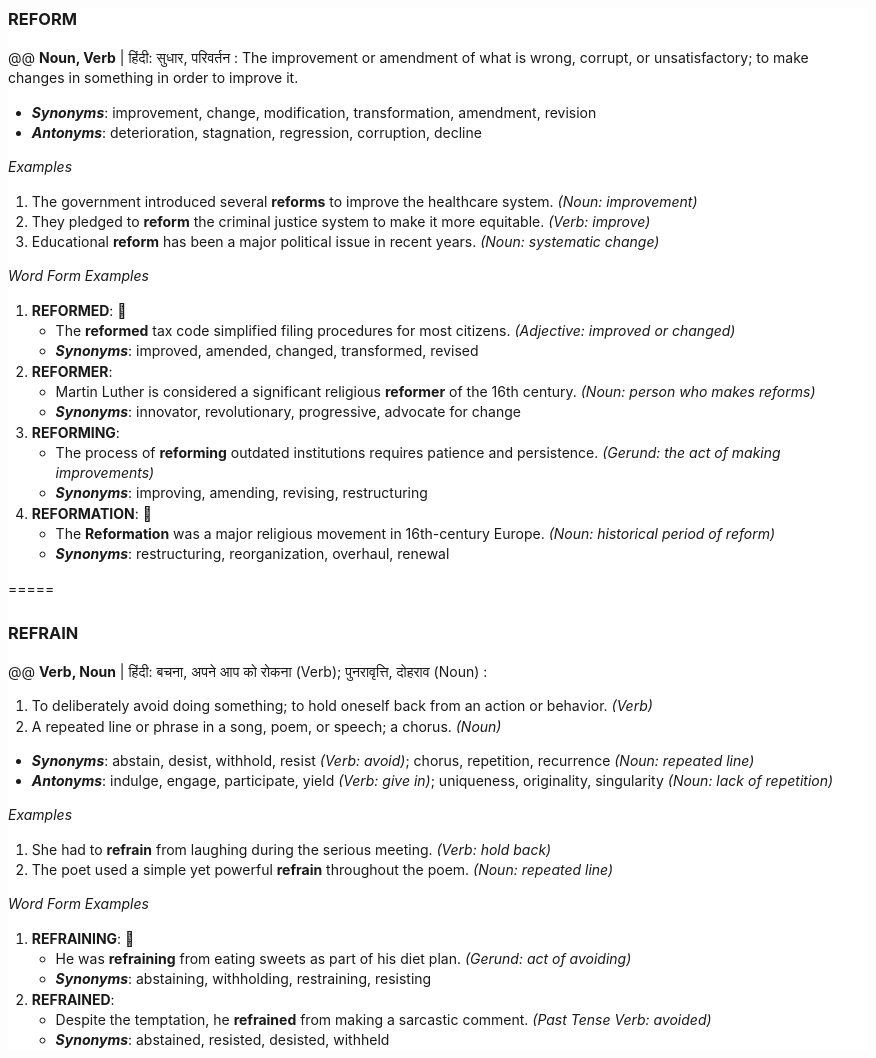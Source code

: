 ### REFORM
@@
**Noun, Verb** | हिंदी: सुधार, परिवर्तन : The improvement or amendment of what is wrong, corrupt, or unsatisfactory; to make changes in something in order to improve it.
- ***Synonyms***: improvement, change, modification, transformation, amendment, revision
- ***Antonyms***: deterioration, stagnation, regression, corruption, decline

_Examples_
1. The government introduced several **reforms** to improve the healthcare system. *(Noun: improvement)*
2. They pledged to **reform** the criminal justice system to make it more equitable. *(Verb: improve)*
3. Educational **reform** has been a major political issue in recent years. *(Noun: systematic change)*

_Word Form Examples_
1. **REFORMED**: 🌟
   - The **reformed** tax code simplified filing procedures for most citizens. *(Adjective: improved or changed)*
   - ***Synonyms***: improved, amended, changed, transformed, revised
2. **REFORMER**:
   - Martin Luther is considered a significant religious **reformer** of the 16th century. *(Noun: person who makes reforms)*
   - ***Synonyms***: innovator, revolutionary, progressive, advocate for change
3. **REFORMING**:
   - The process of **reforming** outdated institutions requires patience and persistence. *(Gerund: the act of making improvements)*
   - ***Synonyms***: improving, amending, revising, restructuring
4. **REFORMATION**: 🌟
   - The **Reformation** was a major religious movement in 16th-century Europe. *(Noun: historical period of reform)*
   - ***Synonyms***: restructuring, reorganization, overhaul, renewal

=====

### REFRAIN
@@
**Verb, Noun** | हिंदी: बचना, अपने आप को रोकना (Verb); पुनरावृत्ति, दोहराव (Noun) :  
1. To deliberately avoid doing something; to hold oneself back from an action or behavior. *(Verb)*  
2. A repeated line or phrase in a song, poem, or speech; a chorus. *(Noun)*  
- ***Synonyms***: abstain, desist, withhold, resist *(Verb: avoid)*; chorus, repetition, recurrence *(Noun: repeated line)*  
- ***Antonyms***: indulge, engage, participate, yield *(Verb: give in)*; uniqueness, originality, singularity *(Noun: lack of repetition)*  

_Examples_  
1. She had to **refrain** from laughing during the serious meeting. *(Verb: hold back)*  
2. The poet used a simple yet powerful **refrain** throughout the poem. *(Noun: repeated line)*  

_Word Form Examples_  
1. **REFRAINING**: 🌟  
   - He was **refraining** from eating sweets as part of his diet plan. *(Gerund: act of avoiding)*  
   - ***Synonyms***: abstaining, withholding, restraining, resisting  
2. **REFRAINED**:  
   - Despite the temptation, he **refrained** from making a sarcastic comment. *(Past Tense Verb: avoided)*  
   - ***Synonyms***: abstained, resisted, desisted, withheld  

